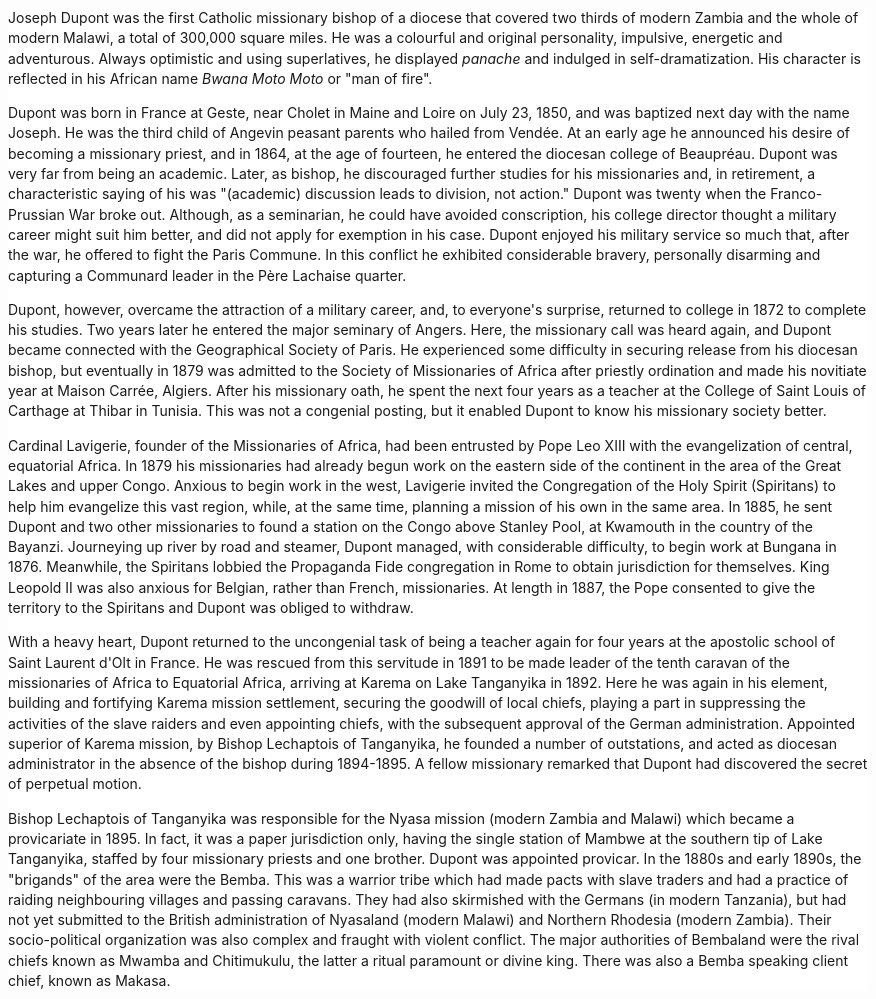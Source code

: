 

Joseph Dupont was the first Catholic missionary bishop of a diocese that covered two thirds of modern Zambia and the whole of modern Malawi, a total of 300,000 square miles. He was a colourful and original personality, impulsive, energetic and adventurous. Always optimistic and using superlatives, he displayed  *panache* and indulged in self-dramatization. His character is reflected in his African name *Bwana Moto Moto* or "man of fire".

Dupont was born in France at Geste, near Cholet in Maine and Loire on July 23, 1850, and was baptized next day with the name Joseph. He was the third child of Angevin peasant parents who hailed from Vendée. At an early age he announced his desire of becoming a missionary priest,  and in 1864, at the age of fourteen, he entered the diocesan college of Beaupréau. Dupont was very far from being an academic. Later, as bishop, he discouraged further studies for his missionaries and, in retirement, a characteristic saying of his was "(academic) discussion leads to division, not action." Dupont was twenty when the Franco-Prussian War broke out. Although, as a seminarian, he could have avoided conscription, his college director thought a military career might suit him better, and did not apply for exemption in his case. Dupont enjoyed his military service so much that, after the war, he offered to fight the Paris Commune. In this conflict he exhibited considerable bravery, personally disarming and capturing a Communard leader in the Père Lachaise quarter.

Dupont, however, overcame the attraction of a military career, and, to everyone's  surprise,  returned to college in 1872 to complete his studies. Two years later he entered the major seminary of Angers. Here, the missionary call was heard again, and Dupont became connected with the Geographical Society of Paris. He experienced some difficulty in securing release from his diocesan bishop, but eventually in 1879 was admitted to the Society of Missionaries of Africa after priestly ordination and made his novitiate year at Maison Carrée, Algiers. After his missionary oath, he spent the next four years as a teacher at the College of Saint Louis of Carthage at Thibar in Tunisia. This was not a congenial posting, but it enabled Dupont to know his missionary society better.

Cardinal Lavigerie, founder of the Missionaries of Africa, had been entrusted by Pope Leo XIII with the evangelization of  central, equatorial Africa. In 1879 his missionaries had already begun work on the eastern side of the continent in the area of the Great Lakes and upper Congo. Anxious to begin work in the west, Lavigerie invited the Congregation of the Holy Spirit (Spiritans) to help him evangelize this vast region, while, at the same time, planning a mission of his own in the same area. In 1885, he sent Dupont and two other missionaries to found a station on the Congo above Stanley Pool, at Kwamouth in the country of the Bayanzi. Journeying up river by road and steamer, Dupont managed, with considerable difficulty, to begin work at Bungana in 1876. Meanwhile, the Spiritans lobbied the Propaganda Fide congregation in Rome to obtain jurisdiction for themselves. King Leopold II was also anxious for Belgian, rather than French, missionaries. At length in 1887, the Pope consented to give the territory to the Spiritans and Dupont was obliged to withdraw.

With a heavy heart, Dupont returned to the uncongenial task of being a teacher again for four years at the apostolic school of Saint Laurent d'Olt in France. He was rescued  from this servitude in 1891 to be made leader of the tenth caravan of the missionaries of Africa to Equatorial Africa, arriving at Karema on Lake Tanganyika in 1892. Here he was again in his element, building and fortifying Karema mission settlement, securing the goodwill of local chiefs, playing a part in suppressing the activities of the slave raiders and even appointing chiefs, with the subsequent approval of the German administration. Appointed superior of Karema mission, by Bishop Lechaptois of Tanganyika, he founded a number of outstations, and acted as diocesan administrator in the absence of  the bishop during 1894-1895. A fellow missionary remarked that Dupont had discovered the secret of perpetual motion.

Bishop Lechaptois of Tanganyika was responsible for the Nyasa mission (modern Zambia and Malawi) which became a provicariate in 1895. In fact, it was a paper jurisdiction only, having the single station of Mambwe at the southern tip of Lake Tanganyika, staffed by four missionary priests and one brother. Dupont was appointed provicar. In the 1880s and early 1890s, the "brigands" of the area were the Bemba. This was a warrior tribe which had made pacts with slave traders and had a practice of  raiding neighbouring villages and passing caravans. They had also skirmished with the Germans (in modern Tanzania), but had not yet submitted to the British administration of Nyasaland (modern Malawi) and Northern Rhodesia (modern Zambia). Their socio-political organization was also complex and fraught with violent conflict. The major authorities of  Bembaland were the rival chiefs known as Mwamba and Chitimukulu, the latter a ritual paramount or divine king. There was also a Bemba speaking client chief, known as Makasa.
